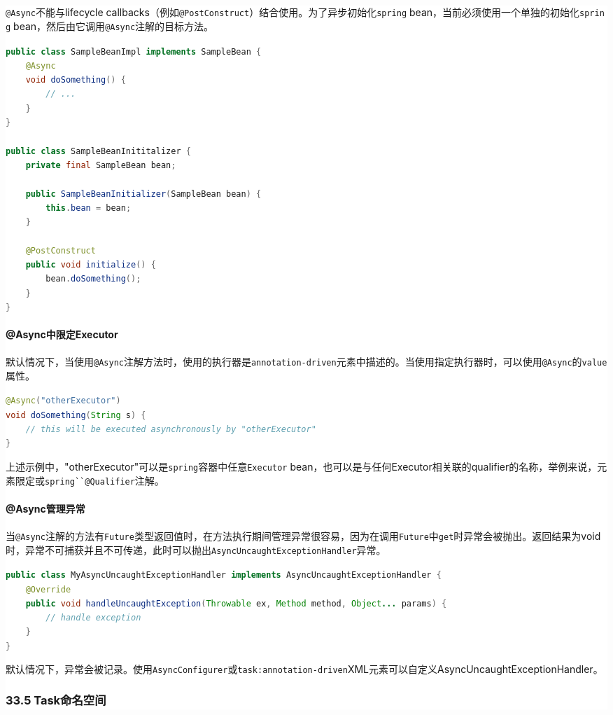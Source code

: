 `@Async`不能与lifecycle callbacks（例如`@PostConstruct`）结合使用。为了异步初始化`spring` bean，当前必须使用一个单独的初始化`spring` bean，然后由它调用`@Async`注解的目标方法。
```java
public class SampleBeanImpl implements SampleBean {
	@Async
	void doSomething() {
		// ...
	}
}

public class SampleBeanInititalizer {
	private final SampleBean bean;

	public SampleBeanInitializer(SampleBean bean) {
		this.bean = bean;
	}

	@PostConstruct
	public void initialize() {
		bean.doSomething();
	}
}
```

#### @Async中限定Executor

默认情况下，当使用`@Async`注解方法时，使用的执行器是`annotation-driven`元素中描述的。当使用指定执行器时，可以使用`@Async`的`value`属性。
```java
@Async("otherExecutor")
void doSomething(String s) {
	// this will be executed asynchronously by "otherExecutor"
}
```
上述示例中，"otherExecutor"可以是`spring`容器中任意`Executor` bean，也可以是与任何Executor相关联的qualifier的名称，举例来说，<qualifier>元素限定或`spring``@Qualifier`注解。

#### @Async管理异常

当`@Async`注解的方法有`Future`类型返回值时，在方法执行期间管理异常很容易，因为在调用`Future`中`get`时异常会被抛出。返回结果为void时，异常不可捕获并且不可传递，此时可以抛出`AsyncUncaughtExceptionHandler`异常。
```java
public class MyAsyncUncaughtExceptionHandler implements AsyncUncaughtExceptionHandler {
	@Override
	public void handleUncaughtException(Throwable ex, Method method, Object... params) {
		// handle exception
	}
}
```
默认情况下，异常会被记录。使用`AsyncConfigurer`或`task:annotation-driven`XML元素可以自定义AsyncUncaughtExceptionHandler。

### 33.5 Task命名空间


